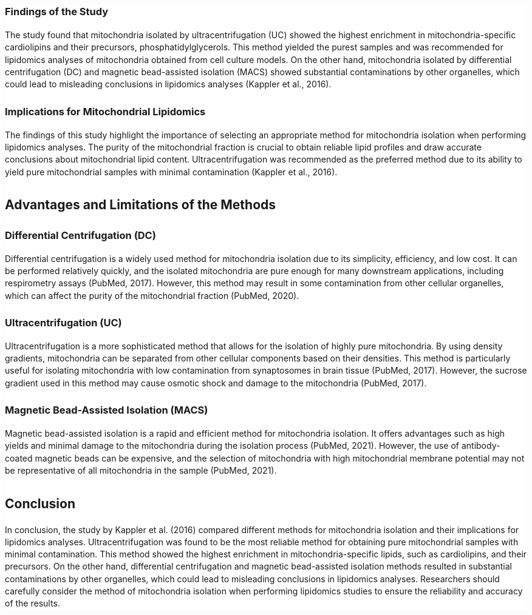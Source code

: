 ### Findings of the Study

The study found that mitochondria isolated by ultracentrifugation (UC) showed the highest enrichment in mitochondria-specific cardiolipins and their precursors, phosphatidylglycerols. This method yielded the purest samples and was recommended for lipidomics analyses of mitochondria obtained from cell culture models. On the other hand, mitochondria isolated by differential centrifugation (DC) and magnetic bead-assisted isolation (MACS) showed substantial contaminations by other organelles, which could lead to misleading conclusions in lipidomics analyses (Kappler et al., 2016).

### Implications for Mitochondrial Lipidomics

The findings of this study highlight the importance of selecting an appropriate method for mitochondria isolation when performing lipidomics analyses. The purity of the mitochondrial fraction is crucial to obtain reliable lipid profiles and draw accurate conclusions about mitochondrial lipid content. Ultracentrifugation was recommended as the preferred method due to its ability to yield pure mitochondrial samples with minimal contamination (Kappler et al., 2016).

## Advantages and Limitations of the Methods

### Differential Centrifugation (DC)

Differential centrifugation is a widely used method for mitochondria isolation due to its simplicity, efficiency, and low cost. It can be performed relatively quickly, and the isolated mitochondria are pure enough for many downstream applications, including respirometry assays (PubMed, 2017). However, this method may result in some contamination from other cellular organelles, which can affect the purity of the mitochondrial fraction (PubMed, 2020).

### Ultracentrifugation (UC)

Ultracentrifugation is a more sophisticated method that allows for the isolation of highly pure mitochondria. By using density gradients, mitochondria can be separated from other cellular components based on their densities. This method is particularly useful for isolating mitochondria with low contamination from synaptosomes in brain tissue (PubMed, 2017). However, the sucrose gradient used in this method may cause osmotic shock and damage to the mitochondria (PubMed, 2017).

### Magnetic Bead-Assisted Isolation (MACS)

Magnetic bead-assisted isolation is a rapid and efficient method for mitochondria isolation. It offers advantages such as high yields and minimal damage to the mitochondria during the isolation process (PubMed, 2021). However, the use of antibody-coated magnetic beads can be expensive, and the selection of mitochondria with high mitochondrial membrane potential may not be representative of all mitochondria in the sample (PubMed, 2021).

## Conclusion

In conclusion, the study by Kappler et al. (2016) compared different methods for mitochondria isolation and their implications for lipidomics analyses. Ultracentrifugation was found to be the most reliable method for obtaining pure mitochondrial samples with minimal contamination. This method showed the highest enrichment in mitochondria-specific lipids, such as cardiolipins, and their precursors. On the other hand, differential centrifugation and magnetic bead-assisted isolation methods resulted in substantial contaminations by other organelles, which could lead to misleading conclusions in lipidomics analyses. Researchers should carefully consider the method of mitochondria isolation when performing lipidomics studies to ensure the reliability and accuracy of the results.

